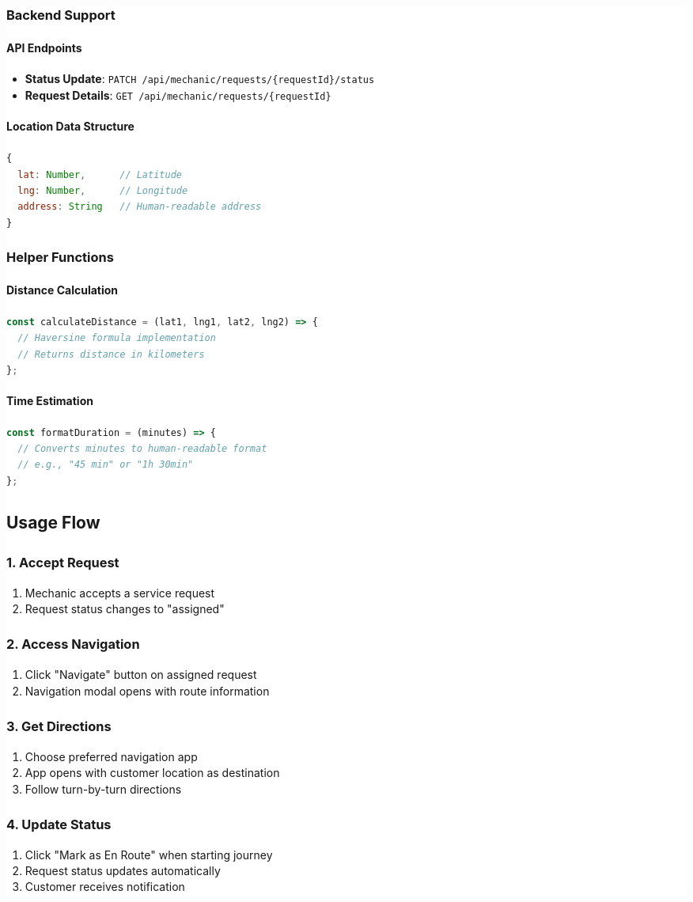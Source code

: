 ### Backend Support

#### API Endpoints
- **Status Update**: `PATCH /api/mechanic/requests/{requestId}/status`
- **Request Details**: `GET /api/mechanic/requests/{requestId}`

#### Location Data Structure
```javascript
{
  lat: Number,      // Latitude
  lng: Number,      // Longitude
  address: String   // Human-readable address
}
```

### Helper Functions

#### Distance Calculation
```javascript
const calculateDistance = (lat1, lng1, lat2, lng2) => {
  // Haversine formula implementation
  // Returns distance in kilometers
};
```

#### Time Estimation
```javascript
const formatDuration = (minutes) => {
  // Converts minutes to human-readable format
  // e.g., "45 min" or "1h 30min"
};
```

## Usage Flow

### 1. Accept Request
1. Mechanic accepts a service request
2. Request status changes to "assigned"

### 2. Access Navigation
1. Click "Navigate" button on assigned request
2. Navigation modal opens with route information

### 3. Get Directions
1. Choose preferred navigation app
2. App opens with customer location as destination
3. Follow turn-by-turn directions

### 4. Update Status
1. Click "Mark as En Route" when starting journey
2. Request status updates automatically
3. Customer receives notification
